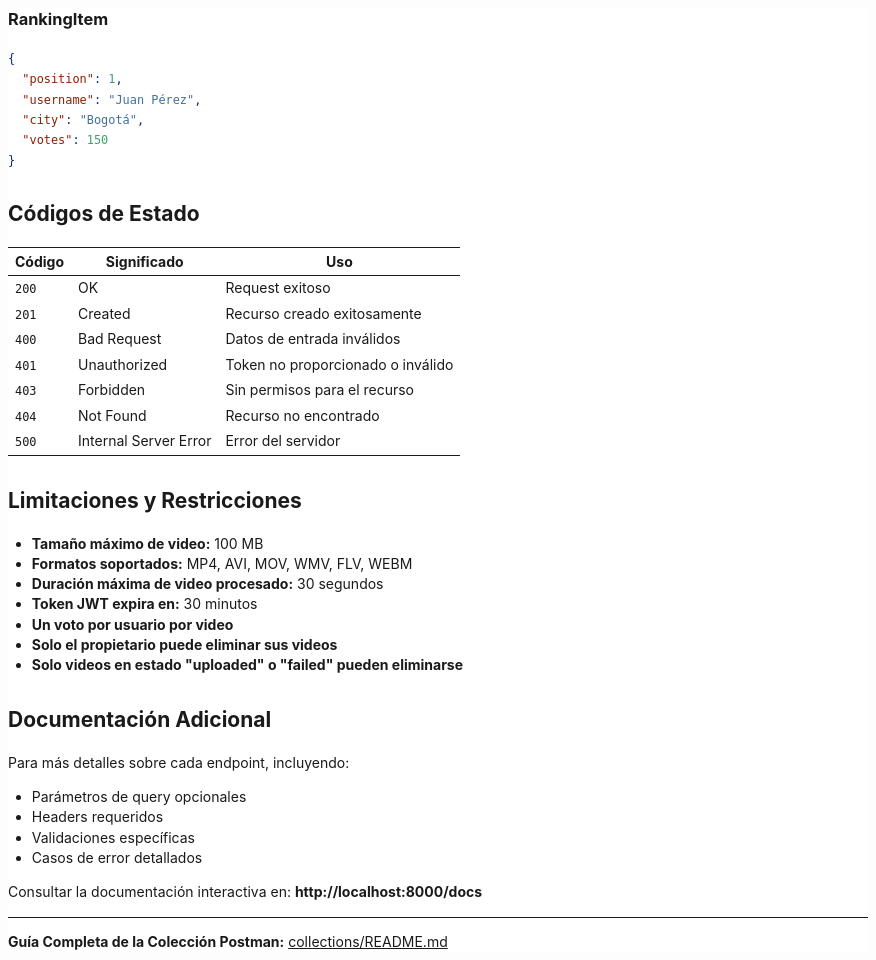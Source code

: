 ### RankingItem
```json
{
  "position": 1,
  "username": "Juan Pérez",
  "city": "Bogotá",
  "votes": 150
}
```

## Códigos de Estado

| Código | Significado | Uso |
|--------|-------------|-----|
| `200` | OK | Request exitoso |
| `201` | Created | Recurso creado exitosamente |
| `400` | Bad Request | Datos de entrada inválidos |
| `401` | Unauthorized | Token no proporcionado o inválido |
| `403` | Forbidden | Sin permisos para el recurso |
| `404` | Not Found | Recurso no encontrado |
| `500` | Internal Server Error | Error del servidor |

## Limitaciones y Restricciones

- **Tamaño máximo de video:** 100 MB
- **Formatos soportados:** MP4, AVI, MOV, WMV, FLV, WEBM
- **Duración máxima de video procesado:** 30 segundos
- **Token JWT expira en:** 30 minutos
- **Un voto por usuario por video**
- **Solo el propietario puede eliminar sus videos**
- **Solo videos en estado "uploaded" o "failed" pueden eliminarse**

## Documentación Adicional

Para más detalles sobre cada endpoint, incluyendo:
- Parámetros de query opcionales
- Headers requeridos
- Validaciones específicas
- Casos de error detallados

Consultar la documentación interactiva en: **http://localhost:8000/docs**

---

**Guía Completa de la Colección Postman:** [collections/README.md](collections/README.md)

